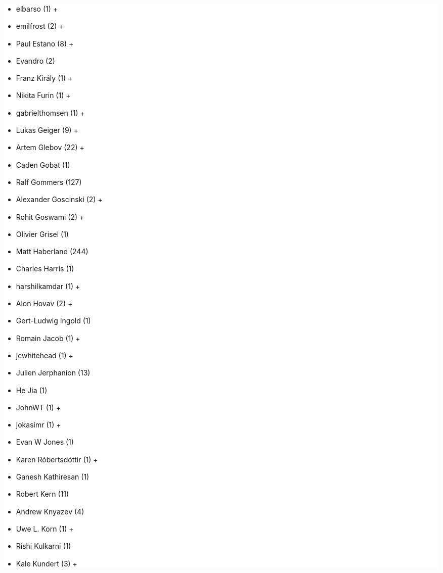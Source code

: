 +   elbarso (1) +

+   emilfrost (2) +

+   Paul Estano (8) +

+   Evandro (2)

+   Franz Király (1) +

+   Nikita Furin (1) +

+   gabrielthomsen (1) +

+   Lukas Geiger (9) +

+   Artem Glebov (22) +

+   Caden Gobat (1)

+   Ralf Gommers (127)

+   Alexander Goscinski (2) +

+   Rohit Goswami (2) +

+   Olivier Grisel (1)

+   Matt Haberland (244)

+   Charles Harris (1)

+   harshilkamdar (1) +

+   Alon Hovav (2) +

+   Gert-Ludwig Ingold (1)

+   Romain Jacob (1) +

+   jcwhitehead (1) +

+   Julien Jerphanion (13)

+   He Jia (1)

+   JohnWT (1) +

+   jokasimr (1) +

+   Evan W Jones (1)

+   Karen Róbertsdóttir (1) +

+   Ganesh Kathiresan (1)

+   Robert Kern (11)

+   Andrew Knyazev (4)

+   Uwe L. Korn (1) +

+   Rishi Kulkarni (1)

+   Kale Kundert (3) +
